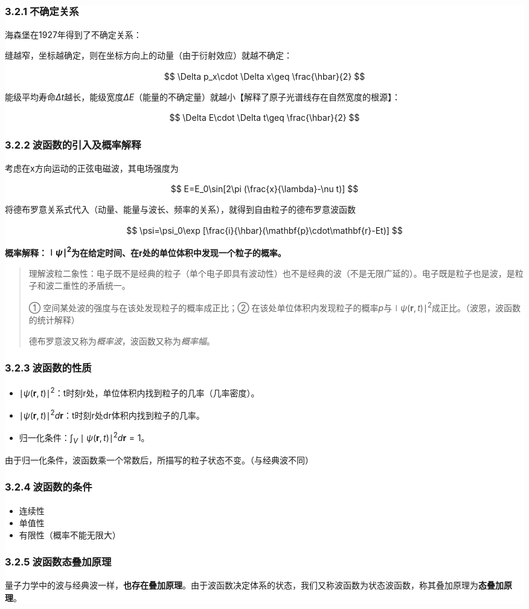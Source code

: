 ### 3.2.1 不确定关系

海森堡在1927年得到了不确定关系：

缝越窄，坐标越确定，则在坐标方向上的动量（由于衍射效应）就越不确定：

$$
\Delta p_x\cdot \Delta x\geq \frac{\hbar}{2}
$$

能级平均寿命$\Delta t$越长，能级宽度$\Delta E$（能量的不确定量）就越小【解释了原子光谱线存在自然宽度的根源】：

$$
\Delta E\cdot \Delta t\geq \frac{\hbar}{2}
$$

### 3.2.2 波函数的引入及概率解释

考虑在x方向运动的正弦电磁波，其电场强度为

$$
E=E_0\sin[2\pi (\frac{x}{\lambda}-\nu t)]
$$

将德布罗意关系式代入（动量、能量与波长、频率的关系），就得到自由粒子的德布罗意波函数

$$
\psi=\psi_0\exp [\frac{i}{\hbar}(\mathbf{p}\cdot\mathbf{r}-Et)]
$$

**概率解释：$\mid \psi \mid ^2$为在给定时间、在r处的单位体积中发现一个粒子的概率。**

> 理解波粒二象性：电子既不是经典的粒子（单个电子即具有波动性）也不是经典的波（不是无限广延的）。电子既是粒子也是波，是粒子和波二重性的矛盾统一。
> 
> ① 空间某处波的强度与在该处发现粒子的概率成正比；② 在该处单位体积内发现粒子的概率$p$与$\mid \psi (\mathbf{r}, t)\mid ^2$成正比。（波恩，波函数的统计解释）
> 
> 德布罗意波又称为*概率波*，波函数又称为*概率幅*。

### 3.2.3 波函数的性质

- $\mid \psi (\mathbf{r}, t)\mid ^2$：t时刻r处，单位体积内找到粒子的几率（几率密度）。

- $\mid \psi (\mathbf{r}, t)\mid ^2 d\mathbf{r}$：t时刻r处dr体积内找到粒子的几率。

- 归一化条件：$\int_V\mid \psi (\mathbf{r}, t)\mid ^2 d\mathbf{r}=1$。

由于归一化条件，波函数乘一个常数后，所描写的粒子状态不变。（与经典波不同）

### 3.2.4 波函数的条件

- 连续性
- 单值性
- 有限性（概率不能无限大）

### 3.2.5 波函数态叠加原理

量子力学中的波与经典波一样，**也存在叠加原理**。由于波函数决定体系的状态，我们又称波函数为状态波函数，称其叠加原理为**态叠加原理**。


[^1]: 在普通量子力学中，零点能量是系统基态所具有的能量。这样的例子中最有名的是量子谐振子基态所具有的能量$E=\frac{1}{2}\hbar \omega$。更精准地说，零点能量是此系统由于动量算符与位置算符不对易所引起的测不准性而产生的期望值。([零点能量 - 维基百科](https://zh.wikipedia.org/wiki/%E9%9B%B6%E9%BB%9E%E8%83%BD%E9%87%8F))